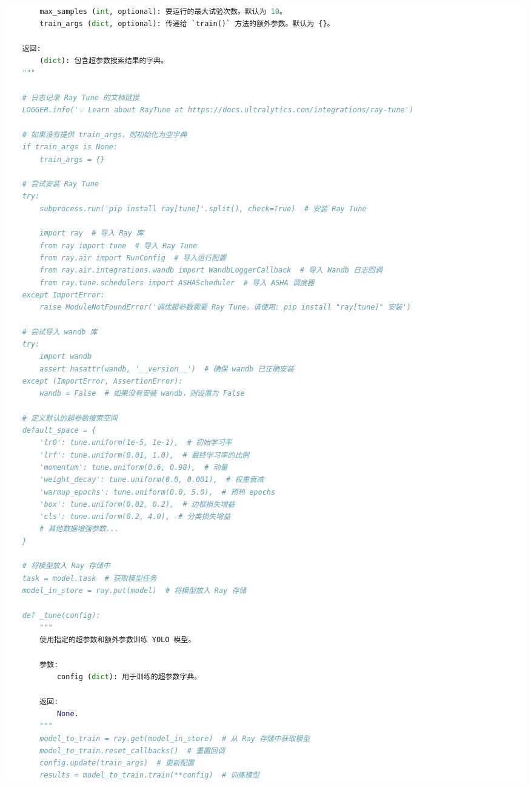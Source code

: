 ```python
        max_samples (int, optional): 要运行的最大试验次数。默认为 10。
        train_args (dict, optional): 传递给 `train()` 方法的额外参数。默认为 {}。

    返回:
        (dict): 包含超参数搜索结果的字典。
    """

    # 日志记录 Ray Tune 的文档链接
    LOGGER.info('💡 Learn about RayTune at https://docs.ultralytics.com/integrations/ray-tune')
    
    # 如果没有提供 train_args，则初始化为空字典
    if train_args is None:
        train_args = {}

    # 尝试安装 Ray Tune
    try:
        subprocess.run('pip install ray[tune]'.split(), check=True)  # 安装 Ray Tune

        import ray  # 导入 Ray 库
        from ray import tune  # 导入 Ray Tune
        from ray.air import RunConfig  # 导入运行配置
        from ray.air.integrations.wandb import WandbLoggerCallback  # 导入 Wandb 日志回调
        from ray.tune.schedulers import ASHAScheduler  # 导入 ASHA 调度器
    except ImportError:
        raise ModuleNotFoundError('调优超参数需要 Ray Tune。请使用: pip install "ray[tune]" 安装')

    # 尝试导入 wandb 库
    try:
        import wandb
        assert hasattr(wandb, '__version__')  # 确保 wandb 已正确安装
    except (ImportError, AssertionError):
        wandb = False  # 如果没有安装 wandb，则设置为 False

    # 定义默认的超参数搜索空间
    default_space = {
        'lr0': tune.uniform(1e-5, 1e-1),  # 初始学习率
        'lrf': tune.uniform(0.01, 1.0),  # 最终学习率的比例
        'momentum': tune.uniform(0.6, 0.98),  # 动量
        'weight_decay': tune.uniform(0.0, 0.001),  # 权重衰减
        'warmup_epochs': tune.uniform(0.0, 5.0),  # 预热 epochs
        'box': tune.uniform(0.02, 0.2),  # 边框损失增益
        'cls': tune.uniform(0.2, 4.0),  # 分类损失增益
        # 其他数据增强参数...
    }

    # 将模型放入 Ray 存储中
    task = model.task  # 获取模型任务
    model_in_store = ray.put(model)  # 将模型放入 Ray 存储

    def _tune(config):
        """
        使用指定的超参数和额外参数训练 YOLO 模型。

        参数:
            config (dict): 用于训练的超参数字典。

        返回:
            None.
        """
        model_to_train = ray.get(model_in_store)  # 从 Ray 存储中获取模型
        model_to_train.reset_callbacks()  # 重置回调
        config.update(train_args)  # 更新配置
        results = model_to_train.train(**config)  # 训练模型
```